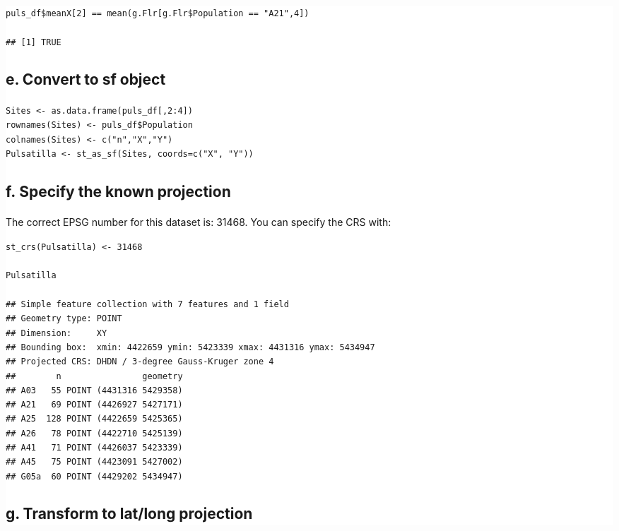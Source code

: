     puls_df$meanX[2] == mean(g.Flr[g.Flr$Population == "A21",4])

    ## [1] TRUE

## e. Convert to sf object

    Sites <- as.data.frame(puls_df[,2:4])
    rownames(Sites) <- puls_df$Population
    colnames(Sites) <- c("n","X","Y")
    Pulsatilla <- st_as_sf(Sites, coords=c("X", "Y"))

## f. Specify the known projection

The correct EPSG number for this dataset is: 31468. You can specify the
CRS with:

    st_crs(Pulsatilla) <- 31468

    Pulsatilla

    ## Simple feature collection with 7 features and 1 field
    ## Geometry type: POINT
    ## Dimension:     XY
    ## Bounding box:  xmin: 4422659 ymin: 5423339 xmax: 4431316 ymax: 5434947
    ## Projected CRS: DHDN / 3-degree Gauss-Kruger zone 4
    ##        n                geometry
    ## A03   55 POINT (4431316 5429358)
    ## A21   69 POINT (4426927 5427171)
    ## A25  128 POINT (4422659 5425365)
    ## A26   78 POINT (4422710 5425139)
    ## A41   71 POINT (4426037 5423339)
    ## A45   75 POINT (4423091 5427002)
    ## G05a  60 POINT (4429202 5434947)

## g. Transform to lat/long projection
